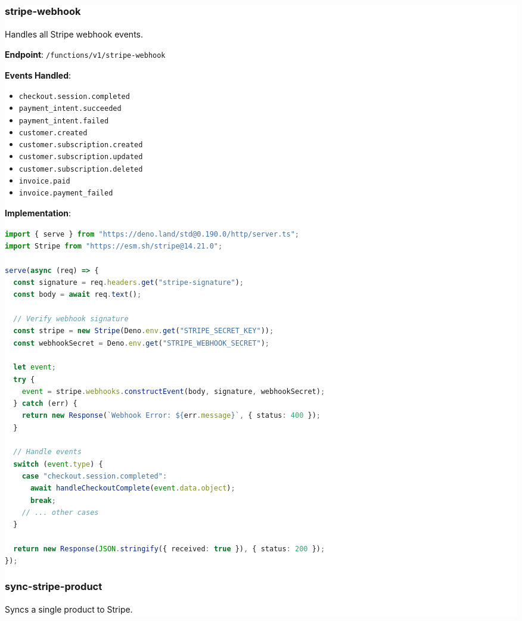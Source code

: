 ### stripe-webhook

Handles all Stripe webhook events.

**Endpoint**: `/functions/v1/stripe-webhook`

**Events Handled**:
- `checkout.session.completed`
- `payment_intent.succeeded`
- `payment_intent.failed`
- `customer.created`
- `customer.subscription.created`
- `customer.subscription.updated`
- `customer.subscription.deleted`
- `invoice.paid`
- `invoice.payment_failed`

**Implementation**:
```typescript
import { serve } from "https://deno.land/std@0.190.0/http/server.ts";
import Stripe from "https://esm.sh/stripe@14.21.0";

serve(async (req) => {
  const signature = req.headers.get("stripe-signature");
  const body = await req.text();
  
  // Verify webhook signature
  const stripe = new Stripe(Deno.env.get("STRIPE_SECRET_KEY"));
  const webhookSecret = Deno.env.get("STRIPE_WEBHOOK_SECRET");
  
  let event;
  try {
    event = stripe.webhooks.constructEvent(body, signature, webhookSecret);
  } catch (err) {
    return new Response(`Webhook Error: ${err.message}`, { status: 400 });
  }
  
  // Handle events
  switch (event.type) {
    case "checkout.session.completed":
      await handleCheckoutComplete(event.data.object);
      break;
    // ... other cases
  }
  
  return new Response(JSON.stringify({ received: true }), { status: 200 });
});
```

### sync-stripe-product

Syncs a single product to Stripe.
